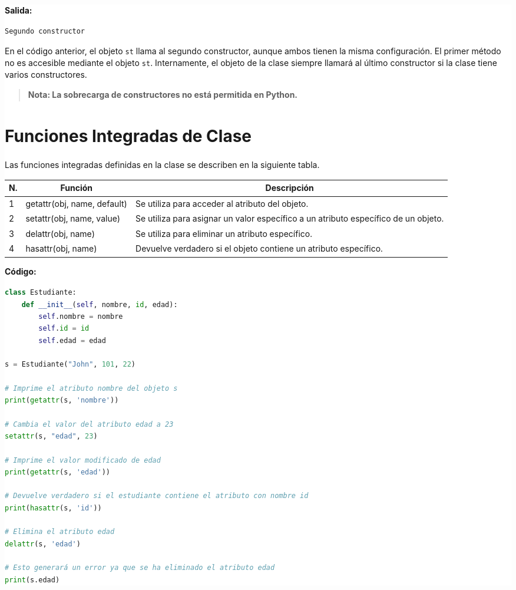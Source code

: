 **Salida:**

```bash
Segundo constructor
```

En el código anterior, el objeto `st` llama al segundo constructor, aunque ambos tienen la misma configuración. El primer método no es accesible mediante el objeto `st`. Internamente, el objeto de la clase siempre llamará al último constructor si la clase tiene varios constructores.

> **Nota: La sobrecarga de constructores no está permitida en Python.**
> 

# Funciones Integradas de Clase

Las funciones integradas definidas en la clase se describen en la siguiente tabla.

| N. | Función | Descripción |
| --- | --- | --- |
| 1 | getattr(obj, name, default) | Se utiliza para acceder al atributo del objeto. |
| 2 | setattr(obj, name, value) | Se utiliza para asignar un valor específico a un atributo específico de un objeto. |
| 3 | delattr(obj, name) | Se utiliza para eliminar un atributo específico. |
| 4 | hasattr(obj, name) | Devuelve verdadero si el objeto contiene un atributo específico. |

**Código:**

```python
class Estudiante:
    def __init__(self, nombre, id, edad):
        self.nombre = nombre
        self.id = id
        self.edad = edad

s = Estudiante("John", 101, 22)

# Imprime el atributo nombre del objeto s
print(getattr(s, 'nombre'))

# Cambia el valor del atributo edad a 23
setattr(s, "edad", 23)

# Imprime el valor modificado de edad
print(getattr(s, 'edad'))

# Devuelve verdadero si el estudiante contiene el atributo con nombre id
print(hasattr(s, 'id'))

# Elimina el atributo edad
delattr(s, 'edad')

# Esto generará un error ya que se ha eliminado el atributo edad
print(s.edad)
```
